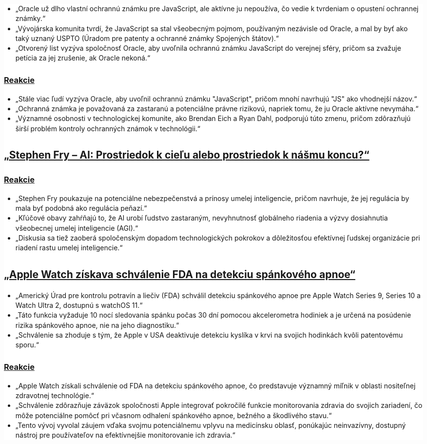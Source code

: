 - „Oracle už dlho vlastní ochrannú známku pre JavaScript, ale aktívne ju nepoužíva, čo vedie k tvrdeniam o opustení ochrannej známky.“
- „Vývojárska komunita tvrdí, že JavaScript sa stal všeobecným pojmom, používaným nezávisle od Oracle, a mal by byť ako taký uznaný USPTO (Úradom pre patenty a ochranné známky Spojených štátov).“
- „Otvorený list vyzýva spoločnosť Oracle, aby uvoľnila ochrannú známku JavaScript do verejnej sféry, pričom sa zvažuje petícia za jej zrušenie, ak Oracle nekoná.“

### [Reakcie](https://news.ycombinator.com/item?id=41557383)

- „Stále viac ľudí vyzýva Oracle, aby uvoľnil ochrannú známku "JavaScript", pričom mnohí navrhujú "JS" ako vhodnejší názov.“
- „Ochranná známka je považovaná za zastaranú a potenciálne právne rizikovú, napriek tomu, že ju Oracle aktívne nevymáha.“
- „Významné osobnosti v technologickej komunite, ako Brendan Eich a Ryan Dahl, podporujú túto zmenu, pričom zdôrazňujú širší problém kontroly ochranných známok v technológii.“

## [„Stephen Fry – AI: Prostriedok k cieľu alebo prostriedok k nášmu koncu?“](https://stephenfry.substack.com/p/ai-a-means-to-an-end-or-a-means-to)

### [Reakcie](https://news.ycombinator.com/item?id=41556195)

- „Stephen Fry poukazuje na potenciálne nebezpečenstvá a prínosy umelej inteligencie, pričom navrhuje, že jej regulácia by mala byť podobná ako regulácia peňazí.“
- „Kľúčové obavy zahŕňajú to, že AI urobí ľudstvo zastaraným, nevyhnutnosť globálneho riadenia a výzvy dosiahnutia všeobecnej umelej inteligencie (AGI).“
- „Diskusia sa tiež zaoberá spoločenským dopadom technologických pokrokov a dôležitosťou efektívnej ľudskej organizácie pri riadení rastu umelej inteligencie.“

## [„Apple Watch získava schválenie FDA na detekciu spánkového apnoe“](https://techcrunch.com/2024/09/16/apple-watch-sleep-apnea-detection-gets-fda-approval/)

- „Americký Úrad pre kontrolu potravín a liečiv (FDA) schválil detekciu spánkového apnoe pre Apple Watch Series 9, Series 10 a Watch Ultra 2, dostupnú s watchOS 11.“
- „Táto funkcia vyžaduje 10 nocí sledovania spánku počas 30 dní pomocou akcelerometra hodiniek a je určená na posúdenie rizika spánkového apnoe, nie na jeho diagnostiku.“
- „Schválenie sa zhoduje s tým, že Apple v USA deaktivuje detekciu kyslíka v krvi na svojich hodinkách kvôli patentovému sporu.“

### [Reakcie](https://news.ycombinator.com/item?id=41557851)

- „Apple Watch získali schválenie od FDA na detekciu spánkového apnoe, čo predstavuje významný míľnik v oblasti nositeľnej zdravotnej technológie.“
- „Schválenie zdôrazňuje záväzok spoločnosti Apple integrovať pokročilé funkcie monitorovania zdravia do svojich zariadení, čo môže potenciálne pomôcť pri včasnom odhalení spánkového apnoe, bežného a škodlivého stavu.“
- „Tento vývoj vyvolal záujem vďaka svojmu potenciálnemu vplyvu na medicínsku oblasť, ponúkajúc neinvazívny, dostupný nástroj pre používateľov na efektívnejšie monitorovanie ich zdravia.“
